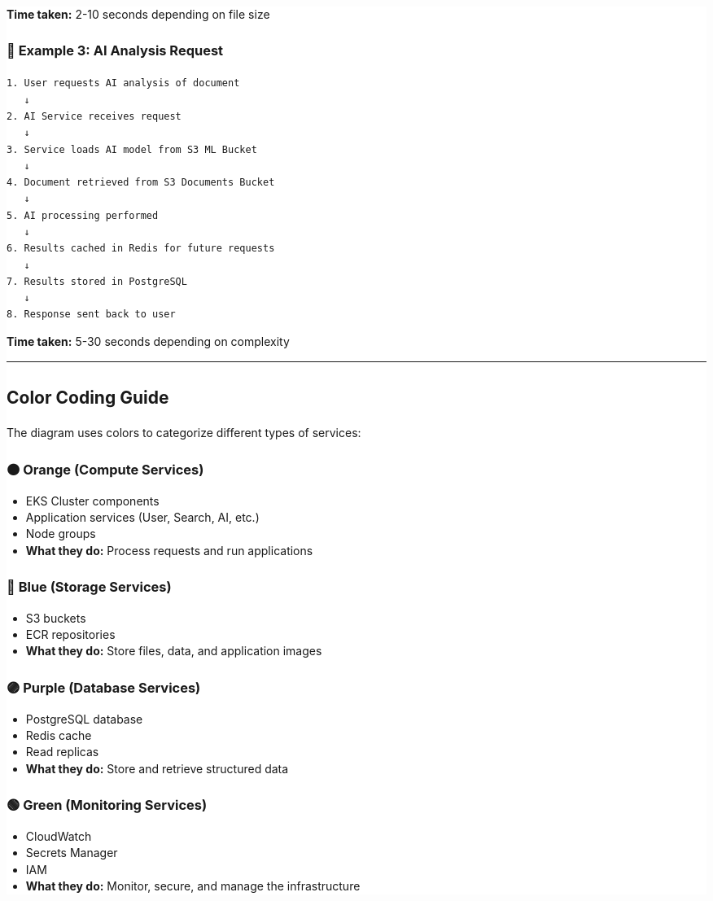
**Time taken:** 2-10 seconds depending on file size

### 🤖 **Example 3: AI Analysis Request**

```
1. User requests AI analysis of document
   ↓
2. AI Service receives request
   ↓
3. Service loads AI model from S3 ML Bucket
   ↓
4. Document retrieved from S3 Documents Bucket
   ↓
5. AI processing performed
   ↓
6. Results cached in Redis for future requests
   ↓
7. Results stored in PostgreSQL
   ↓
8. Response sent back to user
```

**Time taken:** 5-30 seconds depending on complexity

---

## Color Coding Guide

The diagram uses colors to categorize different types of services:

### 🟠 **Orange (Compute Services)**
- EKS Cluster components
- Application services (User, Search, AI, etc.)
- Node groups
- **What they do:** Process requests and run applications

### 🔵 **Blue (Storage Services)**
- S3 buckets
- ECR repositories
- **What they do:** Store files, data, and application images

### 🟣 **Purple (Database Services)**
- PostgreSQL database
- Redis cache
- Read replicas
- **What they do:** Store and retrieve structured data

### 🟢 **Green (Monitoring Services)**
- CloudWatch
- Secrets Manager
- IAM
- **What they do:** Monitor, secure, and manage the infrastructure

